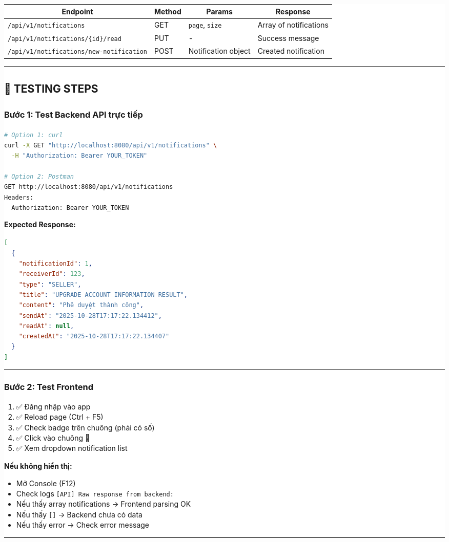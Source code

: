 | Endpoint | Method | Params | Response |
|----------|--------|--------|----------|
| `/api/v1/notifications` | GET | `page`, `size` | Array of notifications |
| `/api/v1/notifications/{id}/read` | PUT | - | Success message |
| `/api/v1/notifications/new-notification` | POST | Notification object | Created notification |

---

## 🚀 **TESTING STEPS**

### **Bước 1: Test Backend API trực tiếp**

```bash
# Option 1: curl
curl -X GET "http://localhost:8080/api/v1/notifications" \
  -H "Authorization: Bearer YOUR_TOKEN"

# Option 2: Postman
GET http://localhost:8080/api/v1/notifications
Headers:
  Authorization: Bearer YOUR_TOKEN
```

**Expected Response:**
```json
[
  {
    "notificationId": 1,
    "receiverId": 123,
    "type": "SELLER",
    "title": "UPGRADE ACCOUNT INFORMATION RESULT",
    "content": "Phê duyệt thành công",
    "sendAt": "2025-10-28T17:17:22.134412",
    "readAt": null,
    "createdAt": "2025-10-28T17:17:22.134407"
  }
]
```

---

### **Bước 2: Test Frontend**

1. ✅ Đăng nhập vào app
2. ✅ Reload page (Ctrl + F5)
3. ✅ Check badge trên chuông (phải có số)
4. ✅ Click vào chuông 🔔
5. ✅ Xem dropdown notification list

**Nếu không hiển thị:**
- Mở Console (F12)
- Check logs `[API] Raw response from backend:`
- Nếu thấy array notifications → Frontend parsing OK
- Nếu thấy `[]` → Backend chưa có data
- Nếu thấy error → Check error message

---